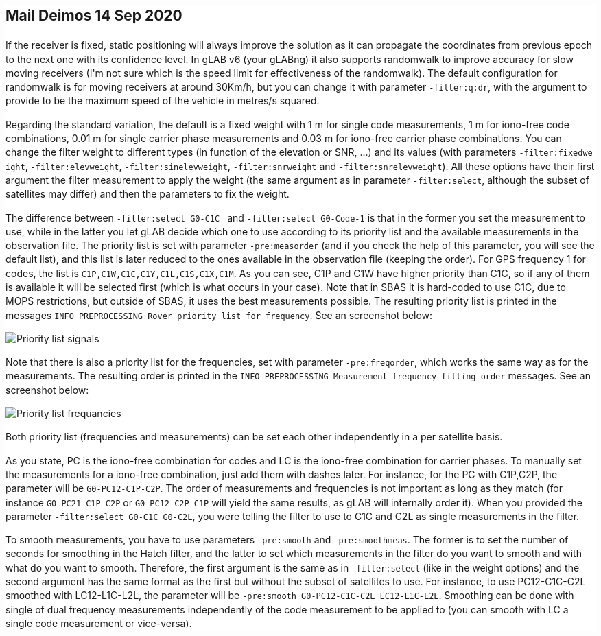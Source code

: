 ## Mail Deimos 14 Sep 2020

If the receiver is fixed, static positioning will always improve the solution as it can propagate the coordinates from previous epoch to the next one with its confidence level. In gLAB v6 (your gLABng) it also supports randomwalk to improve accuracy for slow moving receivers (I'm not sure which is the speed limit for effectiveness of the randomwalk). The default configuration for randomwalk is for moving receivers at around 30Km/h, but you can change it with parameter `-filter:q:dr`, with the argument to provide to be the maximum speed of the vehicle in metres/s squared.

Regarding the standard variation, the default is a fixed weight with 1 m for single code measurements, 1 m for iono-free code combinations, 0.01 m for single carrier phase measurements and 0.03 m for iono-free carrier phase combinations. You can change the filter weight to different types (in function of the elevation or SNR, ...) and its values (with parameters `-filter:fixedweight`, `-filter:elevweight`, `-filter:sinelevweight`, `-filter:snrweight` and `-filter:snrelevweight`). All these options have their first argument the filter measurement to apply the weight (the same argument as in parameter `-filter:select`, although the subset of satellites may differ) and then the parameters to fix the weight.

The difference between `-filter:select G0-C1C ` and `-filter:select G0-Code-1` is that in the former you set the measurement to use, while in the latter you let gLAB decide which one to use according to its priority list and the available measurements in the observation file. The priority list is set with parameter `-pre:measorder` (and if you check the help of this parameter, you will see the default list), and this list is later reduced to the ones available in the observation file (keeping the order). For GPS frequency 1 for codes, the list is `C1P,C1W,C1C,C1Y,C1L,C1S,C1X,C1M`. As you can see, C1P and C1W have higher priority than C1C, so if any of them is available it will be selected first (which is what occurs in your case). Note that in SBAS it is hard-coded to use C1C, due to MOPS restrictions, but outside of SBAS, it uses the best measurements possible. The resulting priority list is printed in the messages `INFO PREPROCESSING Rover priority list for frequency`. See an screenshot below:

![Priority list signals](/home/amuls/Documents/amnotes/attachments/signal-priority.png "")
    
Note that there is also a priority list for the frequencies, set with parameter `-pre:freqorder`, which works the same way as for the measurements. The resulting order is printed in the `INFO PREPROCESSING Measurement frequency filling order` messages.  See an screenshot below:

![Priority list frequancies](/home/amuls/Documents/amnotes/attachments/frequency-priority.png "")

Both priority list (frequencies and measurements) can be set each other independently in a per satellite basis.
      
As you state, PC is the iono-free combination for codes and LC is the iono-free combination for carrier phases. To manually set the measurements for a iono-free combination, just add them with dashes later. For instance, for the PC with C1P,C2P, the parameter will be `G0-PC12-C1P-C2P`. The order of measurements and frequencies is not important as long as they match (for instance `G0-PC21-C1P-C2P` or `G0-PC12-C2P-C1P` will yield the same results, as gLAB will internally order it). When you provided the parameter `-filter:select G0-C1C G0-C2L`, you were telling the filter to use to C1C and C2L as single measurements in the filter. 

To smooth measurements, you have to use parameters `-pre:smooth` and `-pre:smoothmeas`. The former is to set the number of seconds for smoothing in the Hatch filter, and the latter to set which measurements in the filter do you want to smooth and with what do you want to smooth. Therefore, the first argument is the same as in `-filter:select` (like in the weight options) and the second argument has the same format as the first but without the subset of satellites to use. For instance, to use PC12-C1C-C2L smoothed with LC12-L1C-L2L, the parameter will be `-pre:smooth G0-PC12-C1C-C2L LC12-L1C-L2L`. Smoothing can be done with single of dual frequency measurements independently of the code measurement to be applied to (you can smooth with LC a single code measurement or vice-versa).
              